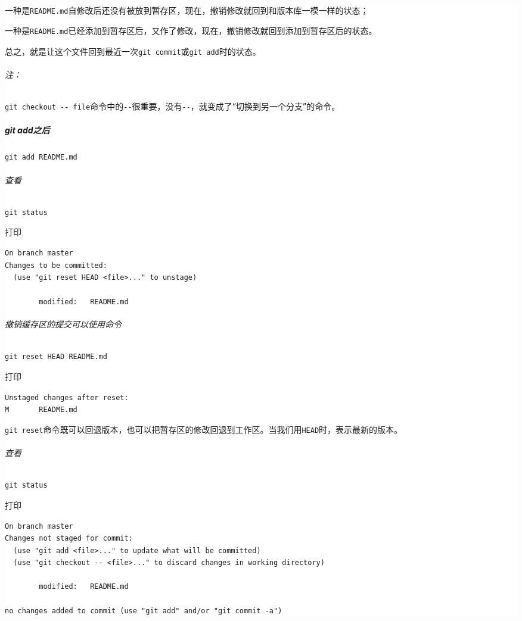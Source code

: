 一种是`README.md`自修改后还没有被放到暂存区，现在，撤销修改就回到和版本库一模一样的状态；

一种是`README.md`已经添加到暂存区后，又作了修改，现在，撤销修改就回到添加到暂存区后的状态。

总之，就是让这个文件回到最近一次`git commit`或`git add`时的状态。

###### 注：

`git checkout -- file`命令中的`--`很重要，没有`--`，就变成了“切换到另一个分支”的命令。

##### git add之后

```
git add README.md
```

###### 查看

```
git status
```

打印

```
On branch master
Changes to be committed:
  (use "git reset HEAD <file>..." to unstage)

        modified:   README.md
```

###### 撤销缓存区的提交可以使用命令

```
git reset HEAD README.md
```

打印

```
Unstaged changes after reset:
M       README.md
```

`git reset`命令既可以回退版本，也可以把暂存区的修改回退到工作区。当我们用`HEAD`时，表示最新的版本。

###### 查看

```
git status
```

打印

```
On branch master
Changes not staged for commit:
  (use "git add <file>..." to update what will be committed)
  (use "git checkout -- <file>..." to discard changes in working directory)

        modified:   README.md

no changes added to commit (use "git add" and/or "git commit -a")
```
